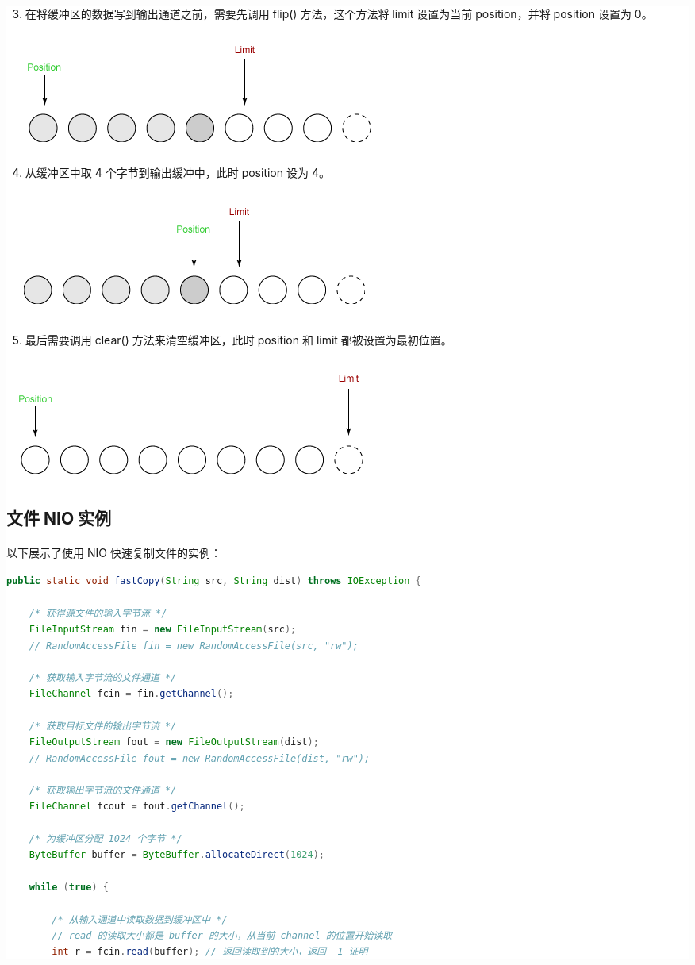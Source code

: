 3. 在将缓冲区的数据写到输出通道之前，需要先调用 flip() 方法，这个方法将 limit 设置为当前 position，并将 position 设置为 0。

![3](/images/posts/knowledge/javaIO/3.png)

4. 从缓冲区中取 4 个字节到输出缓冲中，此时 position 设为 4。

![4](/images/posts/knowledge/javaIO/4.png)

5. 最后需要调用 clear() 方法来清空缓冲区，此时 position 和 limit 都被设置为最初位置。

![5](/images/posts/knowledge/javaIO/5.png)

## 文件 NIO 实例

以下展示了使用 NIO 快速复制文件的实例：

``` java
public static void fastCopy(String src, String dist) throws IOException {

    /* 获得源文件的输入字节流 */
    FileInputStream fin = new FileInputStream(src);
    // RandomAccessFile fin = new RandomAccessFile(src, "rw");

    /* 获取输入字节流的文件通道 */
    FileChannel fcin = fin.getChannel();

    /* 获取目标文件的输出字节流 */
    FileOutputStream fout = new FileOutputStream(dist);
    // RandomAccessFile fout = new RandomAccessFile(dist, "rw");

    /* 获取输出字节流的文件通道 */
    FileChannel fcout = fout.getChannel();

    /* 为缓冲区分配 1024 个字节 */
    ByteBuffer buffer = ByteBuffer.allocateDirect(1024);

    while (true) {

        /* 从输入通道中读取数据到缓冲区中 */
        // read 的读取大小都是 buffer 的大小，从当前 channel 的位置开始读取
        int r = fcin.read(buffer); // 返回读取到的大小，返回 -1 证明
```